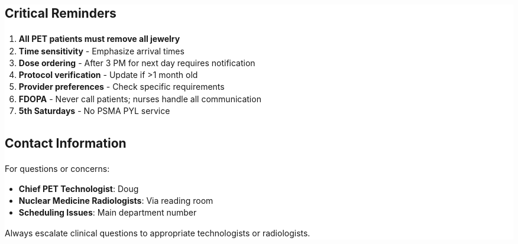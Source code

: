 ## Critical Reminders

1. **All PET patients must remove all jewelry**
2. **Time sensitivity** - Emphasize arrival times
3. **Dose ordering** - After 3 PM for next day requires notification
4. **Protocol verification** - Update if >1 month old
5. **Provider preferences** - Check specific requirements
6. **FDOPA** - Never call patients; nurses handle all communication
7. **5th Saturdays** - No PSMA PYL service

## Contact Information

For questions or concerns:
- **Chief PET Technologist**: Doug
- **Nuclear Medicine Radiologists**: Via reading room
- **Scheduling Issues**: Main department number

Always escalate clinical questions to appropriate technologists or radiologists.